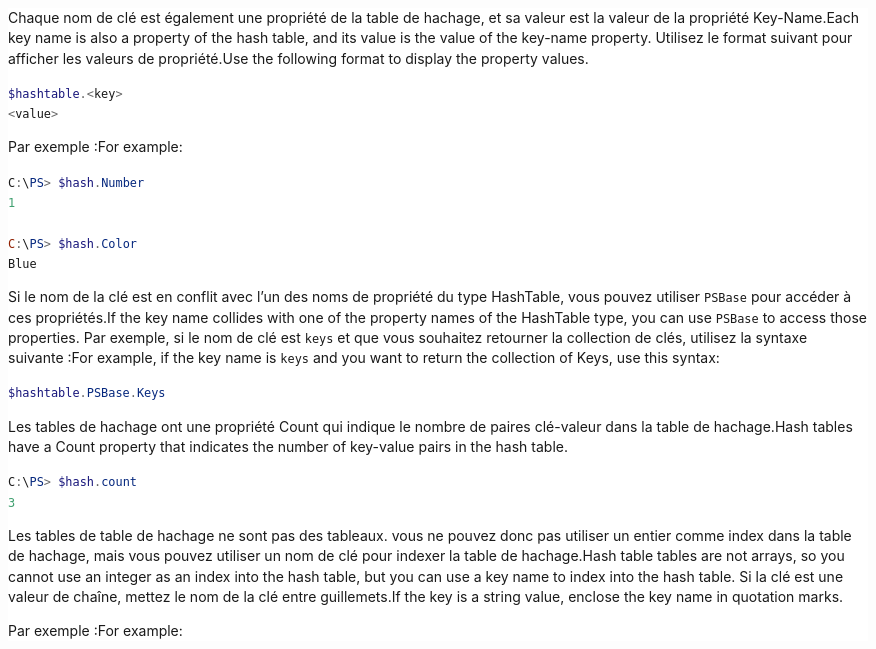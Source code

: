 <span data-ttu-id="7db9a-156">Chaque nom de clé est également une propriété de la table de hachage, et sa valeur est la valeur de la propriété Key-Name.</span><span class="sxs-lookup"><span data-stu-id="7db9a-156">Each key name is also a property of the hash table, and its value is the value of the key-name property.</span></span> <span data-ttu-id="7db9a-157">Utilisez le format suivant pour afficher les valeurs de propriété.</span><span class="sxs-lookup"><span data-stu-id="7db9a-157">Use the following format to display the property values.</span></span>

```powershell
$hashtable.<key>
<value>
```

<span data-ttu-id="7db9a-158">Par exemple :</span><span class="sxs-lookup"><span data-stu-id="7db9a-158">For example:</span></span>

```powershell
C:\PS> $hash.Number
1

C:\PS> $hash.Color
Blue
```

<span data-ttu-id="7db9a-159">Si le nom de la clé est en conflit avec l’un des noms de propriété du type HashTable, vous pouvez utiliser `PSBase` pour accéder à ces propriétés.</span><span class="sxs-lookup"><span data-stu-id="7db9a-159">If the key name collides with one of the property names of the HashTable type, you can use `PSBase` to access those properties.</span></span> <span data-ttu-id="7db9a-160">Par exemple, si le nom de clé est `keys` et que vous souhaitez retourner la collection de clés, utilisez la syntaxe suivante :</span><span class="sxs-lookup"><span data-stu-id="7db9a-160">For example, if the key name is `keys` and you want to return the collection of Keys, use this syntax:</span></span>

```powershell
$hashtable.PSBase.Keys
```

<span data-ttu-id="7db9a-161">Les tables de hachage ont une propriété Count qui indique le nombre de paires clé-valeur dans la table de hachage.</span><span class="sxs-lookup"><span data-stu-id="7db9a-161">Hash tables have a Count property that indicates the number of key-value pairs in the hash table.</span></span>

```powershell
C:\PS> $hash.count
3
```

<span data-ttu-id="7db9a-162">Les tables de table de hachage ne sont pas des tableaux. vous ne pouvez donc pas utiliser un entier comme index dans la table de hachage, mais vous pouvez utiliser un nom de clé pour indexer la table de hachage.</span><span class="sxs-lookup"><span data-stu-id="7db9a-162">Hash table tables are not arrays, so you cannot use an integer as an index into the hash table, but you can use a key name to index into the hash table.</span></span>
<span data-ttu-id="7db9a-163">Si la clé est une valeur de chaîne, mettez le nom de la clé entre guillemets.</span><span class="sxs-lookup"><span data-stu-id="7db9a-163">If the key is a string value, enclose the key name in quotation marks.</span></span>

<span data-ttu-id="7db9a-164">Par exemple :</span><span class="sxs-lookup"><span data-stu-id="7db9a-164">For example:</span></span>
